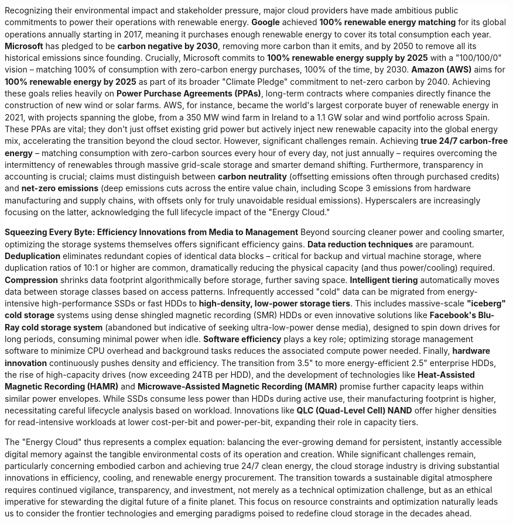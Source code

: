 Recognizing their environmental impact and stakeholder pressure, major cloud providers have made ambitious public commitments to power their operations with renewable energy. **Google** achieved **100% renewable energy matching** for its global operations annually starting in 2017, meaning it purchases enough renewable energy to cover its total consumption each year. **Microsoft** has pledged to be **carbon negative by 2030**, removing more carbon than it emits, and by 2050 to remove all its historical emissions since founding. Crucially, Microsoft commits to **100% renewable energy supply by 2025** with a "100/100/0" vision – matching 100% of consumption with zero-carbon energy purchases, 100% of the time, by 2030. **Amazon (AWS)** aims for **100% renewable energy by 2025** as part of its broader "Climate Pledge" commitment to net-zero carbon by 2040. Achieving these goals relies heavily on **Power Purchase Agreements (PPAs)**, long-term contracts where companies directly finance the construction of new wind or solar farms. AWS, for instance, became the world's largest corporate buyer of renewable energy in 2021, with projects spanning the globe, from a 350 MW wind farm in Ireland to a 1.1 GW solar and wind portfolio across Spain. These PPAs are vital; they don't just offset existing grid power but actively inject new renewable capacity into the global energy mix, accelerating the transition beyond the cloud sector. However, significant challenges remain. Achieving **true 24/7 carbon-free energy** – matching consumption with zero-carbon sources every hour of every day, not just annually – requires overcoming the intermittency of renewables through massive grid-scale storage and smarter demand shifting. Furthermore, transparency in accounting is crucial; claims must distinguish between **carbon neutrality** (offsetting emissions often through purchased credits) and **net-zero emissions** (deep emissions cuts across the entire value chain, including Scope 3 emissions from hardware manufacturing and supply chains, with offsets only for truly unavoidable residual emissions). Hyperscalers are increasingly focusing on the latter, acknowledging the full lifecycle impact of the "Energy Cloud."

**Squeezing Every Byte: Efficiency Innovations from Media to Management**
Beyond sourcing cleaner power and cooling smarter, optimizing the storage systems themselves offers significant efficiency gains. **Data reduction techniques** are paramount. **Deduplication** eliminates redundant copies of identical data blocks – critical for backup and virtual machine storage, where duplication ratios of 10:1 or higher are common, dramatically reducing the physical capacity (and thus power/cooling) required. **Compression** shrinks data footprint algorithmically before storage, further saving space. **Intelligent tiering** automatically moves data between storage classes based on access patterns. Infrequently accessed "cold" data can be migrated from energy-intensive high-performance SSDs or fast HDDs to **high-density, low-power storage tiers**. This includes massive-scale **"iceberg" cold storage** systems using dense shingled magnetic recording (SMR) HDDs or even innovative solutions like **Facebook's Blu-Ray cold storage system** (abandoned but indicative of seeking ultra-low-power dense media), designed to spin down drives for long periods, consuming minimal power when idle. **Software efficiency** plays a key role; optimizing storage management software to minimize CPU overhead and background tasks reduces the associated compute power needed. Finally, **hardware innovation** continuously pushes density and efficiency. The transition from 3.5" to more energy-efficient 2.5" enterprise HDDs, the rise of high-capacity drives (now exceeding 24TB per HDD), and the development of technologies like **Heat-Assisted Magnetic Recording (HAMR)** and **Microwave-Assisted Magnetic Recording (MAMR)** promise further capacity leaps within similar power envelopes. While SSDs consume less power than HDDs during active use, their manufacturing footprint is higher, necessitating careful lifecycle analysis based on workload. Innovations like **QLC (Quad-Level Cell) NAND** offer higher densities for read-intensive workloads at lower cost-per-bit and power-per-bit, expanding their role in capacity tiers.

The "Energy Cloud" thus represents a complex equation: balancing the ever-growing demand for persistent, instantly accessible digital memory against the tangible environmental costs of its operation and creation. While significant challenges remain, particularly concerning embodied carbon and achieving true 24/7 clean energy, the cloud storage industry is driving substantial innovations in efficiency, cooling, and renewable energy procurement. The transition towards a sustainable digital atmosphere requires continued vigilance, transparency, and investment, not merely as a technical optimization challenge, but as an ethical imperative for stewarding the digital future of a finite planet. This focus on resource constraints and optimization naturally leads us to consider the frontier technologies and emerging paradigms poised to redefine cloud storage in the decades ahead.
